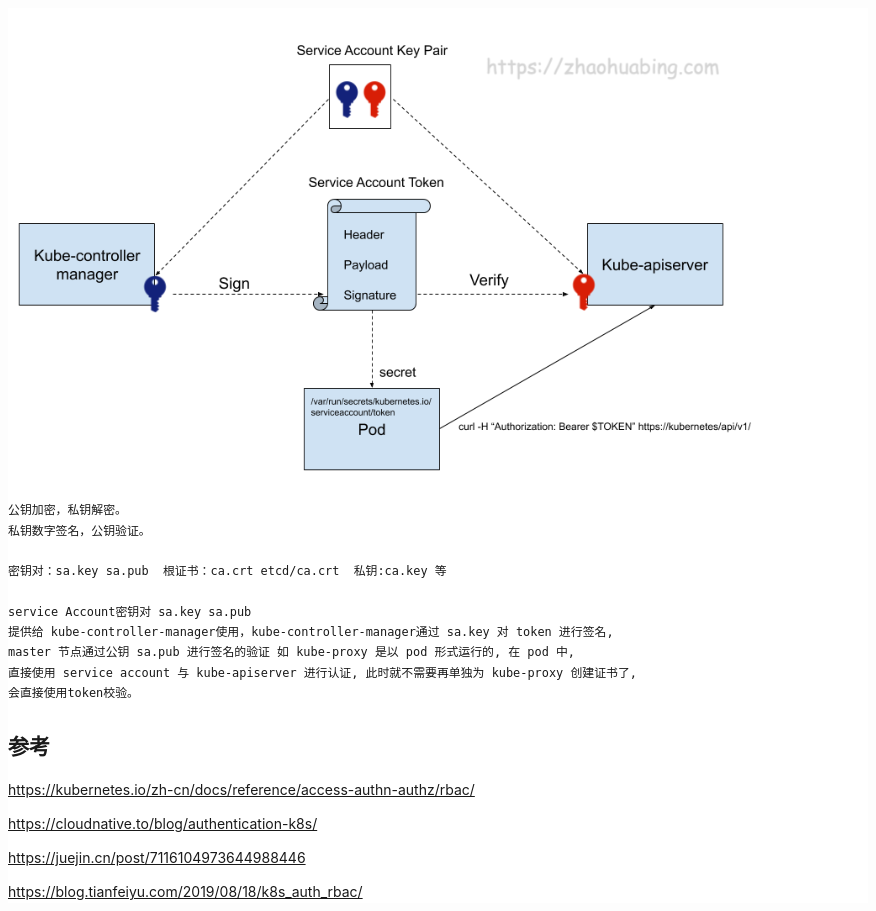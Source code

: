 ![image-20231213100726801](img/image-20231213100726801.png)

```text
公钥加密，私钥解密。
私钥数字签名，公钥验证。

密钥对：sa.key sa.pub  根证书：ca.crt etcd/ca.crt  私钥:ca.key 等

service Account密钥对 sa.key sa.pub
提供给 kube-controller-manager使用，kube-controller-manager通过 sa.key 对 token 进行签名,
master 节点通过公钥 sa.pub 进行签名的验证 如 kube-proxy 是以 pod 形式运行的, 在 pod 中, 
直接使用 service account 与 kube-apiserver 进行认证, 此时就不需要再单独为 kube-proxy 创建证书了,
会直接使用token校验。
```



## 参考

https://kubernetes.io/zh-cn/docs/reference/access-authn-authz/rbac/

https://cloudnative.to/blog/authentication-k8s/

https://juejin.cn/post/7116104973644988446

https://blog.tianfeiyu.com/2019/08/18/k8s_auth_rbac/
